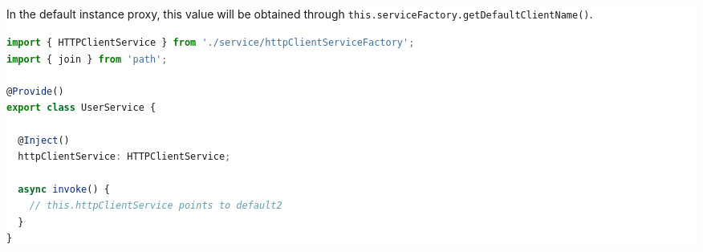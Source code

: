 In the default instance proxy, this value will be obtained through `this.serviceFactory.getDefaultClientName()`.

```typescript
import { HTTPClientService } from './service/httpClientServiceFactory';
import { join } from 'path';

@Provide()
export class UserService {
  
  @Inject()
  httpClientService: HTTPClientService;
  
  async invoke() {
    // this.httpClientService points to default2
  }
}
```